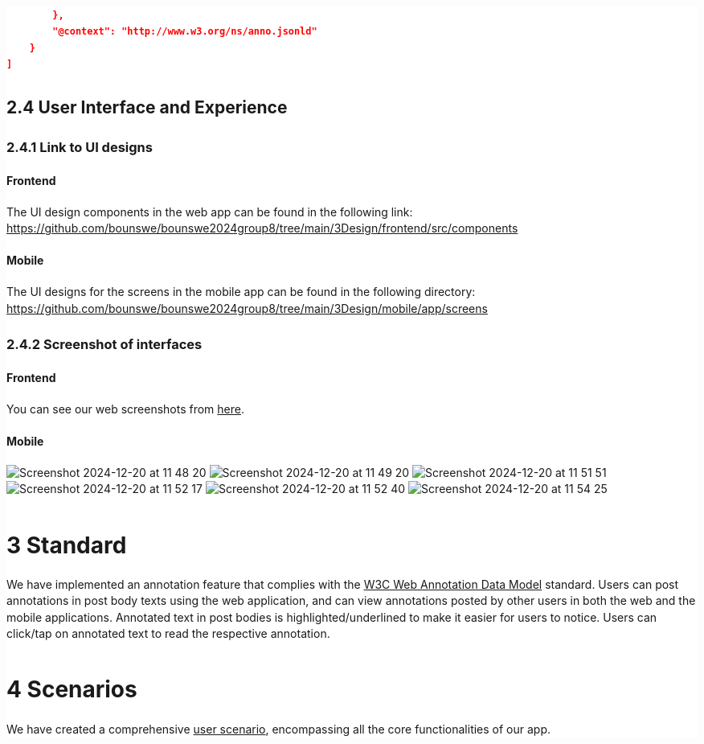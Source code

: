 ```json
        },
        "@context": "http://www.w3.org/ns/anno.jsonld"
    }
]
```
## 2.4 User Interface and Experience

### 2.4.1 Link to UI designs

#### Frontend

The UI design components in the web app can be found in the following link: 
https://github.com/bounswe/bounswe2024group8/tree/main/3Design/frontend/src/components

#### Mobile

The UI designs for the screens in the mobile app can be found in the following directory: https://github.com/bounswe/bounswe2024group8/tree/main/3Design/mobile/app/screens

### 2.4.2 Screenshot of interfaces

#### Frontend

You can see our web screenshots from [here](https://github.com/bounswe/bounswe2024group8/wiki/3Design-Frontend-ScreenShots).

#### Mobile
<img width="413" alt="Screenshot 2024-12-20 at 11 48 20" src="https://github.com/user-attachments/assets/d90fb24a-fdc4-4c72-83f9-ca3be07a1841" />
<img width="412" alt="Screenshot 2024-12-20 at 11 49 20" src="https://github.com/user-attachments/assets/b866c002-cd60-49e2-86f7-972afb0bef19" />
<img width="412" alt="Screenshot 2024-12-20 at 11 51 51" src="https://github.com/user-attachments/assets/e2dc5196-6463-4de0-8993-d5fcf266a247" />
<img width="412" alt="Screenshot 2024-12-20 at 11 52 17" src="https://github.com/user-attachments/assets/5e46c981-daed-40d0-9995-23d3fcac8615" />
<img width="412" alt="Screenshot 2024-12-20 at 11 52 40" src="https://github.com/user-attachments/assets/5273249b-f306-4b81-819a-d0dd2e4d9cfc" />
<img width="412" alt="Screenshot 2024-12-20 at 11 54 25" src="https://github.com/user-attachments/assets/8db8384a-1a53-4fd7-99fc-29f079c79353" />


# 3 Standard

We have implemented an annotation feature that complies with the [W3C Web Annotation Data Model](https://www.w3.org/TR/annotation-model/) standard. Users can post annotations in post body texts using the web application, and can view annotations posted by other users in both the web and the mobile applications. Annotated text in post bodies is highlighted/underlined to make it easier for users to notice. Users can click/tap on annotated text to read the respective annotation.

# 4 Scenarios

We have created a comprehensive [user scenario](https://github.com/bounswe/bounswe2024group8/wiki/User-Scenario), encompassing all the core functionalities of our app.
